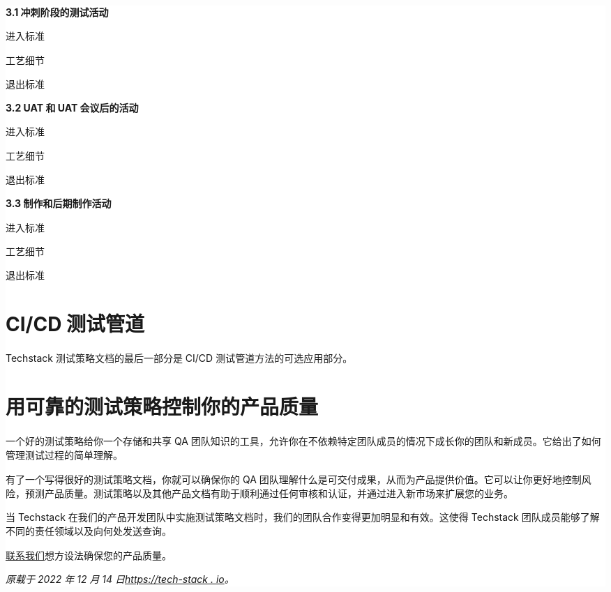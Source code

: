 **3.1 冲刺阶段的测试活动**

进入标准

工艺细节

退出标准

**3.2 UAT 和 UAT 会议后的活动**

进入标准

工艺细节

退出标准

**3.3 制作和后期制作活动**

进入标准

工艺细节

退出标准

# CI/CD 测试管道

Techstack 测试策略文档的最后一部分是 CI/CD 测试管道方法的可选应用部分。

# 用可靠的测试策略控制你的产品质量

一个好的测试策略给你一个存储和共享 QA 团队知识的工具，允许你在不依赖特定团队成员的情况下成长你的团队和新成员。它给出了如何管理测试过程的简单理解。

有了一个写得很好的测试策略文档，你就可以确保你的 QA 团队理解什么是可交付成果，从而为产品提供价值。它可以让你更好地控制风险，预测产品质量。测试策略以及其他产品文档有助于顺利通过任何审核和认证，并通过进入新市场来扩展您的业务。

当 Techstack 在我们的产品开发团队中实施测试策略文档时，我们的团队合作变得更加明显和有效。这使得 Techstack 团队成员能够了解不同的责任领域以及向何处发送查询。

[联系我们](https://tech-stack.io/contact-us)想方设法确保您的产品质量。

*原载于 2022 年 12 月 14 日*[*https://tech-stack . io*](https://tech-stack.io/blog/test-strategy/)*。*